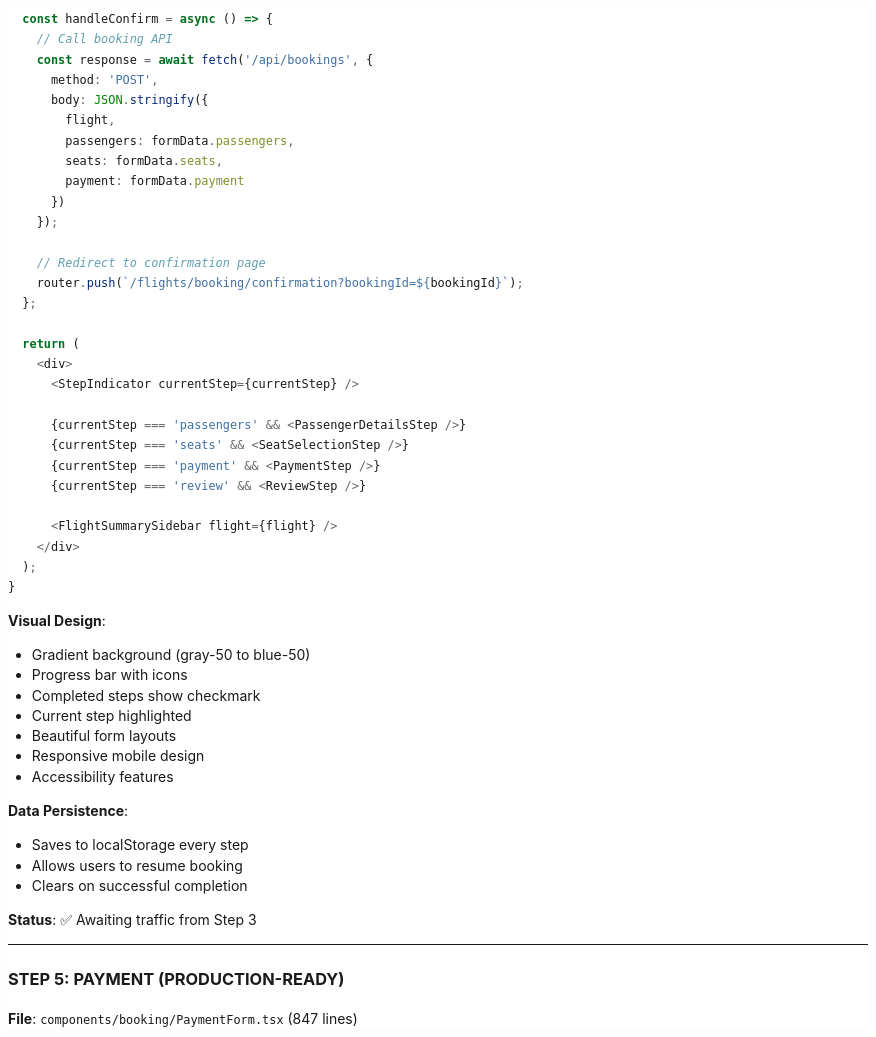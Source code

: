 ```typescript
  const handleConfirm = async () => {
    // Call booking API
    const response = await fetch('/api/bookings', {
      method: 'POST',
      body: JSON.stringify({
        flight,
        passengers: formData.passengers,
        seats: formData.seats,
        payment: formData.payment
      })
    });

    // Redirect to confirmation page
    router.push(`/flights/booking/confirmation?bookingId=${bookingId}`);
  };

  return (
    <div>
      <StepIndicator currentStep={currentStep} />

      {currentStep === 'passengers' && <PassengerDetailsStep />}
      {currentStep === 'seats' && <SeatSelectionStep />}
      {currentStep === 'payment' && <PaymentStep />}
      {currentStep === 'review' && <ReviewStep />}

      <FlightSummarySidebar flight={flight} />
    </div>
  );
}
```

**Visual Design**:
- Gradient background (gray-50 to blue-50)
- Progress bar with icons
- Completed steps show checkmark
- Current step highlighted
- Beautiful form layouts
- Responsive mobile design
- Accessibility features

**Data Persistence**:
- Saves to localStorage every step
- Allows users to resume booking
- Clears on successful completion

**Status**: ✅ Awaiting traffic from Step 3

---

### STEP 5: PAYMENT (PRODUCTION-READY)

**File**: `components/booking/PaymentForm.tsx` (847 lines)
